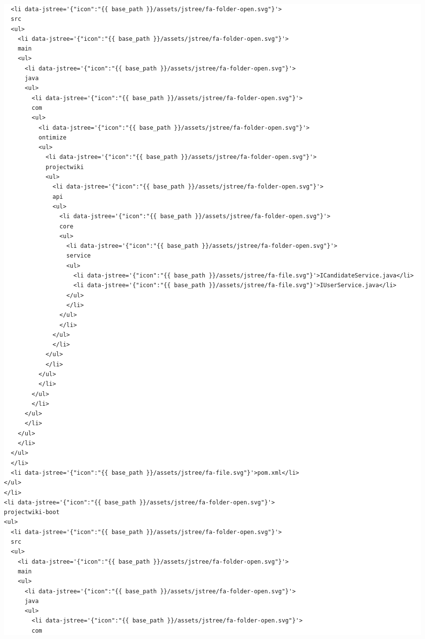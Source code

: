       <li data-jstree='{"icon":"{{ base_path }}/assets/jstree/fa-folder-open.svg"}'>
      src
      <ul>
        <li data-jstree='{"icon":"{{ base_path }}/assets/jstree/fa-folder-open.svg"}'>
        main
        <ul>
          <li data-jstree='{"icon":"{{ base_path }}/assets/jstree/fa-folder-open.svg"}'>
          java
          <ul>
            <li data-jstree='{"icon":"{{ base_path }}/assets/jstree/fa-folder-open.svg"}'>
            com
            <ul>
              <li data-jstree='{"icon":"{{ base_path }}/assets/jstree/fa-folder-open.svg"}'>
              ontimize
              <ul>
                <li data-jstree='{"icon":"{{ base_path }}/assets/jstree/fa-folder-open.svg"}'>
                projectwiki
                <ul>
                  <li data-jstree='{"icon":"{{ base_path }}/assets/jstree/fa-folder-open.svg"}'>
                  api
                  <ul>
                    <li data-jstree='{"icon":"{{ base_path }}/assets/jstree/fa-folder-open.svg"}'>
                    core
                    <ul>
                      <li data-jstree='{"icon":"{{ base_path }}/assets/jstree/fa-folder-open.svg"}'>
                      service
                      <ul>
                        <li data-jstree='{"icon":"{{ base_path }}/assets/jstree/fa-file.svg"}'>ICandidateService.java</li>
                        <li data-jstree='{"icon":"{{ base_path }}/assets/jstree/fa-file.svg"}'>IUserService.java</li>
                      </ul>
                      </li>
                    </ul>
                    </li>
                  </ul>
                  </li>
                </ul>
                </li>
              </ul>
              </li>
            </ul>
            </li>
          </ul>
          </li>
        </ul>
        </li>
      </ul>
      </li>
      <li data-jstree='{"icon":"{{ base_path }}/assets/jstree/fa-file.svg"}'>pom.xml</li>
    </ul>
    </li>
    <li data-jstree='{"icon":"{{ base_path }}/assets/jstree/fa-folder-open.svg"}'>
    projectwiki-boot
    <ul>
      <li data-jstree='{"icon":"{{ base_path }}/assets/jstree/fa-folder-open.svg"}'>
      src
      <ul>
        <li data-jstree='{"icon":"{{ base_path }}/assets/jstree/fa-folder-open.svg"}'>
        main
        <ul>
          <li data-jstree='{"icon":"{{ base_path }}/assets/jstree/fa-folder-open.svg"}'>
          java
          <ul>
            <li data-jstree='{"icon":"{{ base_path }}/assets/jstree/fa-folder-open.svg"}'>
            com